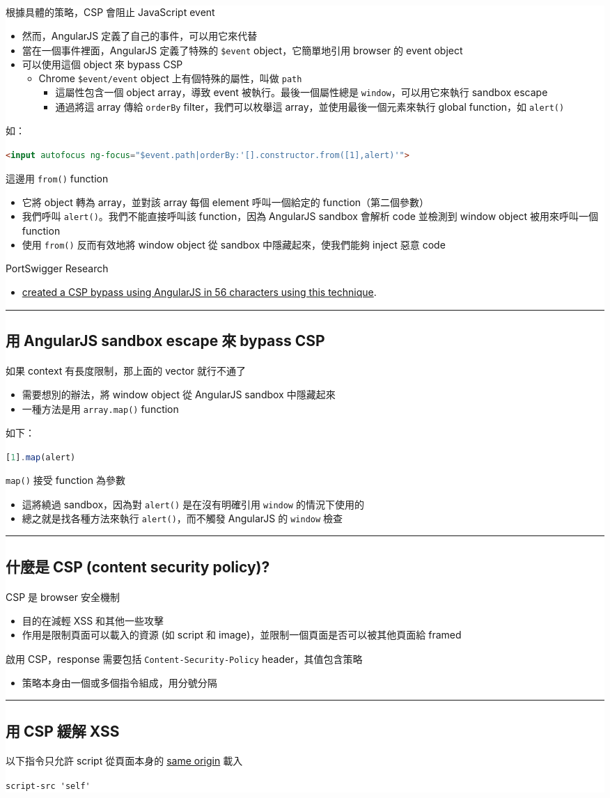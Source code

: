 
根據具體的策略，CSP 會阻止 JavaScript event
- 然而，AngularJS 定義了自己的事件，可以用它來代替
- 當在一個事件裡面，AngularJS 定義了特殊的 `$event` object，它簡單地引用 browser 的 event object
- 可以使用這個 object 來 bypass CSP
  - Chrome `$event/event` object 上有個特殊的屬性，叫做 `path`
    - 這屬性包含一個 object array，導致 event 被執行。最後一個屬性總是 `window`，可以用它來執行 sandbox escape
    - 通過將這 array 傳給 `orderBy` filter，我們可以枚舉這 array，並使用最後一個元素來執行 global function，如 `alert()`
    
如：
```html
<input autofocus ng-focus="$event.path|orderBy:'[].constructor.from([1],alert)'">
```

這邊用 `from()` function
- 它將 object 轉為 array，並對該 array 每個 element 呼叫一個給定的 function（第二個參數）
- 我們呼叫 `alert()`。我們不能直接呼叫該 function，因為 AngularJS sandbox 會解析 code 並檢測到 window object 被用來呼叫一個 function
- 使用 `from()` 反而有效地將 window object 從 sandbox 中隱藏起來，使我們能夠 inject 惡意 code


PortSwigger Research
- [created a CSP bypass using AngularJS in 56 characters using this technique](https://portswigger.net/research/angularjs-csp-bypass-in-56-characters).


------------

## 用 AngularJS sandbox escape 來 bypass CSP
如果 context 有長度限制，那上面的 vector 就行不通了
- 需要想別的辦法，將 window object 從 AngularJS sandbox 中隱藏起來
- 一種方法是用 `array.map()` function

如下：
```js
[1].map(alert)
```

`map()` 接受 function 為參數
- 這將繞過 sandbox，因為對 `alert()` 是在沒有明確引用 `window` 的情況下使用的
- 總之就是找各種方法來執行 `alert()`，而不觸發 AngularJS 的 `window` 檢查

------------


## 什麼是 CSP (content security policy)?
CSP 是 browser 安全機制
- 目的在減輕 XSS 和其他一些攻擊
- 作用是限制頁面可以載入的資源 (如 script 和 image)，並限制一個頁面是否可以被其他頁面給 framed

啟用 CSP，response 需要包括 `Content-Security-Policy` header，其值包含策略
- 策略本身由一個或多個指令組成，用分號分隔

------------


## 用 CSP 緩解 XSS
以下指令只允許 script 從頁面本身的 [same origin](https://portswigger.net/web-security/cors/same-origin-policy) 載入
```
script-src 'self'
```
